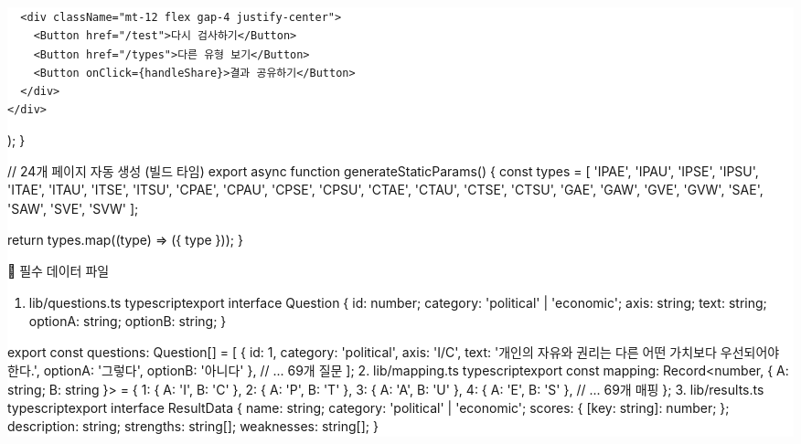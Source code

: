       <div className="mt-12 flex gap-4 justify-center">
        <Button href="/test">다시 검사하기</Button>
        <Button href="/types">다른 유형 보기</Button>
        <Button onClick={handleShare}>결과 공유하기</Button>
      </div>
    </div>
  );
}

// 24개 페이지 자동 생성 (빌드 타임)
export async function generateStaticParams() {
  const types = [
    'IPAE', 'IPAU', 'IPSE', 'IPSU',
    'ITAE', 'ITAU', 'ITSE', 'ITSU',
    'CPAE', 'CPAU', 'CPSE', 'CPSU',
    'CTAE', 'CTAU', 'CTSE', 'CTSU',
    'GAE', 'GAW', 'GVE', 'GVW',
    'SAE', 'SAW', 'SVE', 'SVW'
  ];

  return types.map((type) => ({ type }));
}

📝 필수 데이터 파일
1. lib/questions.ts
typescriptexport interface Question {
  id: number;
  category: 'political' | 'economic';
  axis: string;
  text: string;
  optionA: string;
  optionB: string;
}

export const questions: Question[] = [
  {
    id: 1,
    category: 'political',
    axis: 'I/C',
    text: '개인의 자유와 권리는 다른 어떤 가치보다 우선되어야 한다.',
    optionA: '그렇다',
    optionB: '아니다'
  },
  // ... 69개 질문
];
2. lib/mapping.ts
typescriptexport const mapping: Record<number, { A: string; B: string }> = {
  1: { A: 'I', B: 'C' },
  2: { A: 'P', B: 'T' },
  3: { A: 'A', B: 'U' },
  4: { A: 'E', B: 'S' },
  // ... 69개 매핑
};
3. lib/results.ts
typescriptexport interface ResultData {
  name: string;
  category: 'political' | 'economic';
  scores: {
    [key: string]: number;
  };
  description: string;
  strengths: string[];
  weaknesses: string[];
}
